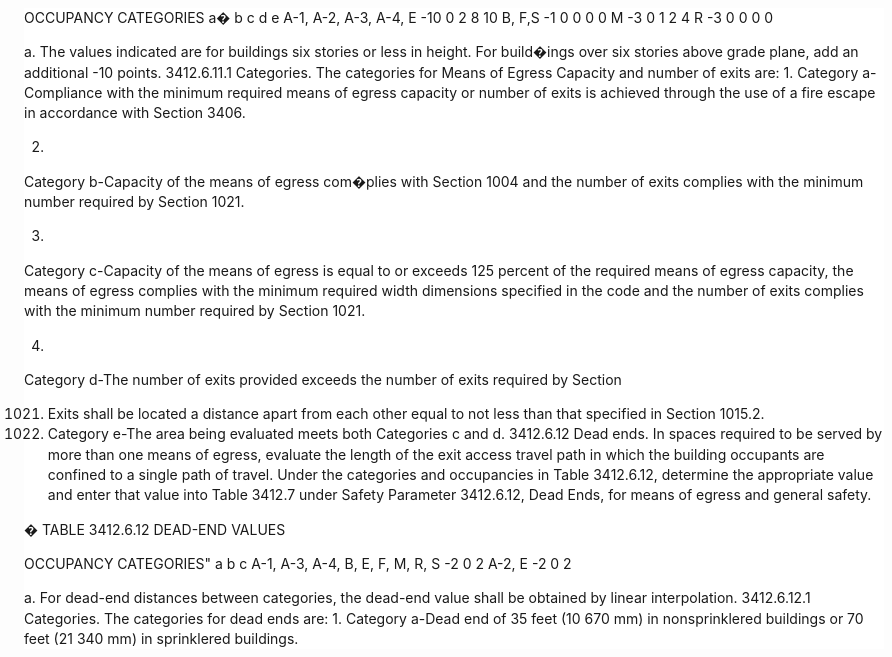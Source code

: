 
OCCUPANCY  CATEGORIES
a�  b  c  d  e
A-1, A-2, A-3, A-4, E  -10  0  2  8  10
B, F,S  -1  0  0  0  0
M  -3  0  1  2  4
R  -3  0  0  0  0

a. 	The values indicated are for buildings six stories or less in height. For build�ings over six stories above grade plane, add an additional -10 points.
3412.6.11.1 Categories. The categories for Means of Egress Capacity and number of exits are:
1.
Category a-Compliance with the minimum required means of egress capacity or number of exits is achieved through the use of a fire escape in accordance with Section 3406.

2.
Category b-Capacity of the means of egress com�plies with Section 1004 and the number of exits complies with the minimum number required by Section 1021.

3.
Category c-Capacity of the means of egress is equal to or exceeds 125 percent of the required means of egress capacity, the means of egress complies with the minimum required width dimensions specified in the code and the number of exits complies with the minimum number required by Section 1021.

4.
Category d-The number of exits provided exceeds the number of exits required by Section












1021. Exits shall be located a distance apart from
each other equal to not less than that specified in
Section 1015.2.
5. Category e-The area being evaluated meets both Categories c and d.
3412.6.12 Dead ends. In spaces required to be served by more than one means of egress, evaluate the length of the exit access travel path in which the building occupants are confined to a single path of travel. Under the categories and occupancies in Table 3412.6.12, determine the appropriate value and enter that value into Table 3412.7 under Safety
Parameter 3412.6.12, Dead Ends, for means of egress and general safety.

�
TABLE 3412.6.12
DEAD-END VALUES


OCCUPANCY  CATEGORIES"
a  b  c
A-1, A-3, A-4, B, E, F, M, R, S  -2  0  2
A-2, E  -2  0  2

a. For dead-end distances between categories, the dead-end value shall be obtained by linear interpolation.
3412.6.12.1 Categories. The categories for dead ends are:
1.
Category a-Dead end of 35 feet (10 670 mm) in nonsprinklered buildings or 70 feet (21 340 mm) in sprinklered buildings.
